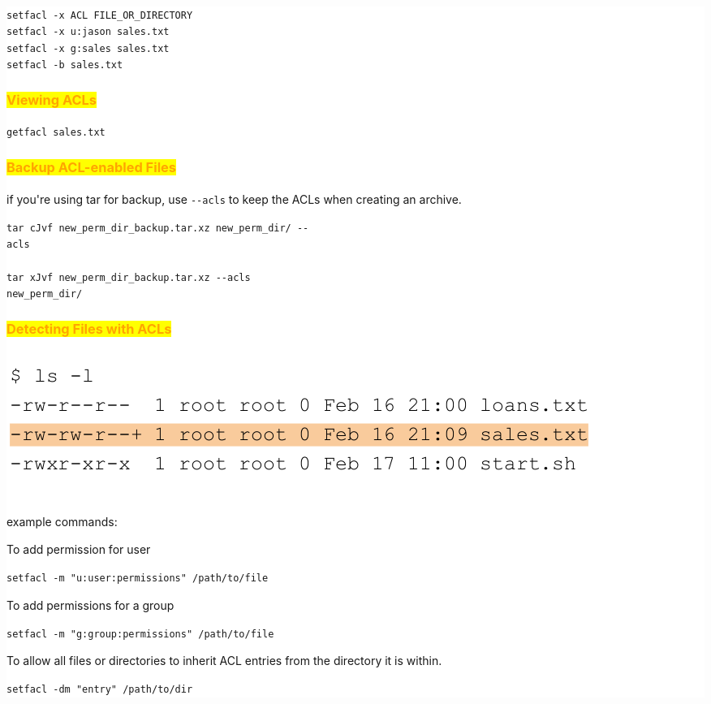 ```
setfacl -x ACL FILE_OR_DIRECTORY
setfacl -x u:jason sales.txt
setfacl -x g:sales sales.txt
setfacl -b sales.txt
```

### <mark style="color:orange;">Viewing ACLs</mark>

```
getfacl sales.txt
```

### <mark style="color:orange;">Backup ACL-enabled Files</mark>

if you're using tar for backup, use `--acls` to keep the ACLs when creating an archive.

```
tar cJvf new_perm_dir_backup.tar.xz new_perm_dir/ --
acls

tar xJvf new_perm_dir_backup.tar.xz --acls
new_perm_dir/
```

### <mark style="color:orange;">Detecting Files with ACLs</mark>

![](<../../.gitbook/assets/image (275).png>)

example commands:

To add permission for user

```
setfacl -m "u:user:permissions" /path/to/file
```

To add permissions for a group

```
setfacl -m "g:group:permissions" /path/to/file
```

To allow all files or directories to inherit ACL entries from the directory it is within.

```
setfacl -dm "entry" /path/to/dir
```
